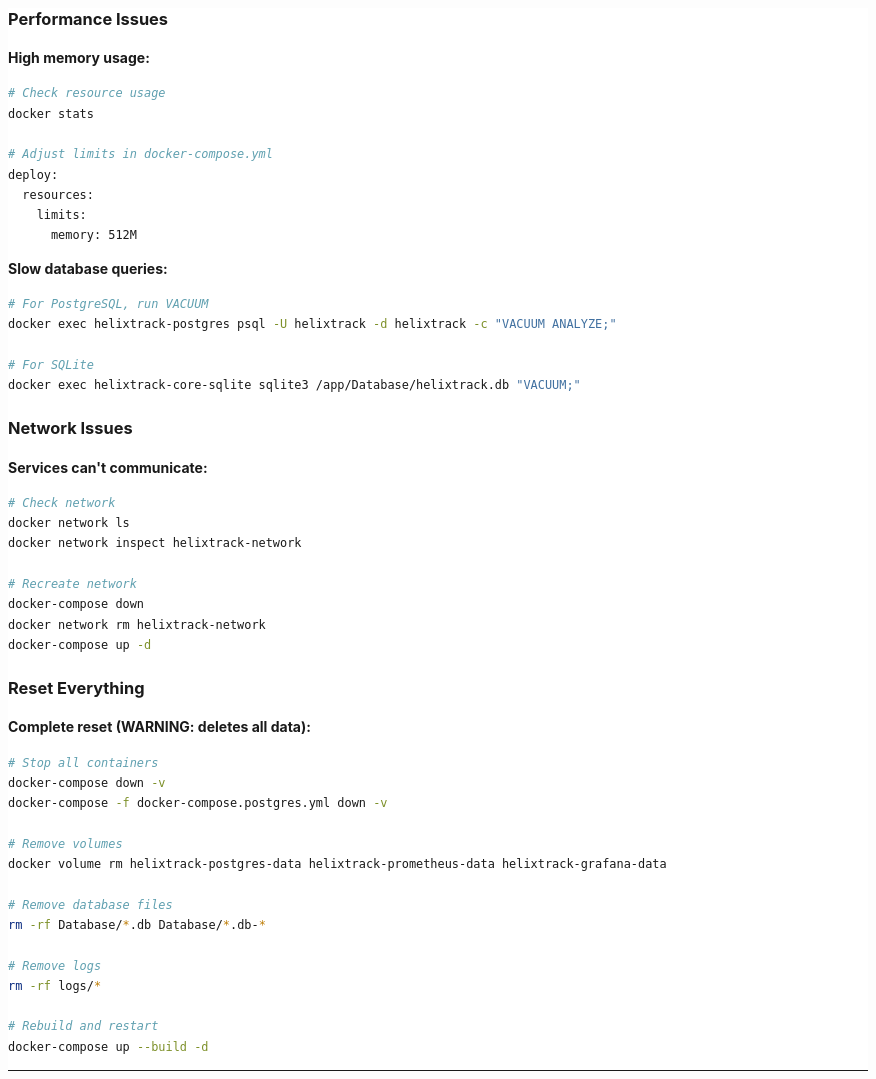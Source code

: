 ### Performance Issues

**High memory usage:**
```bash
# Check resource usage
docker stats

# Adjust limits in docker-compose.yml
deploy:
  resources:
    limits:
      memory: 512M
```

**Slow database queries:**
```bash
# For PostgreSQL, run VACUUM
docker exec helixtrack-postgres psql -U helixtrack -d helixtrack -c "VACUUM ANALYZE;"

# For SQLite
docker exec helixtrack-core-sqlite sqlite3 /app/Database/helixtrack.db "VACUUM;"
```

### Network Issues

**Services can't communicate:**
```bash
# Check network
docker network ls
docker network inspect helixtrack-network

# Recreate network
docker-compose down
docker network rm helixtrack-network
docker-compose up -d
```

### Reset Everything

**Complete reset (WARNING: deletes all data):**
```bash
# Stop all containers
docker-compose down -v
docker-compose -f docker-compose.postgres.yml down -v

# Remove volumes
docker volume rm helixtrack-postgres-data helixtrack-prometheus-data helixtrack-grafana-data

# Remove database files
rm -rf Database/*.db Database/*.db-*

# Remove logs
rm -rf logs/*

# Rebuild and restart
docker-compose up --build -d
```

---